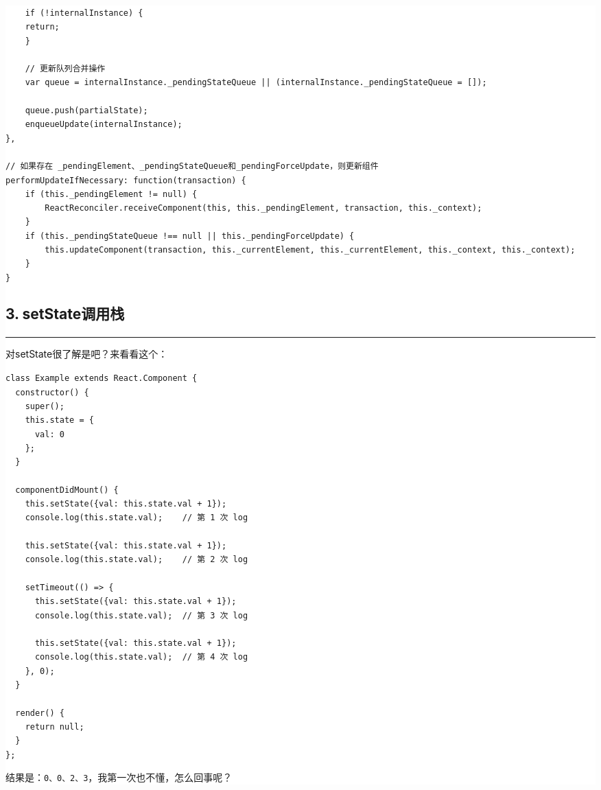 ```
    if (!internalInstance) { 
    return;
    }
    
    // 更新队列合并操作
    var queue = internalInstance._pendingStateQueue || (internalInstance._pendingStateQueue = []);
    
    queue.push(partialState);
    enqueueUpdate(internalInstance); 
},

// 如果存在 _pendingElement、_pendingStateQueue和_pendingForceUpdate，则更新组件 
performUpdateIfNecessary: function(transaction) {
    if (this._pendingElement != null) {
        ReactReconciler.receiveComponent(this, this._pendingElement, transaction, this._context);
    }
    if (this._pendingStateQueue !== null || this._pendingForceUpdate) {
        this.updateComponent(transaction, this._currentElement, this._currentElement, this._context, this._context);
    } 
}
```

## 3. setState调用栈
____

对setState很了解是吧？来看看这个：

```
class Example extends React.Component {
  constructor() {
    super();
    this.state = {
      val: 0
    };
  }
  
  componentDidMount() {
    this.setState({val: this.state.val + 1});
    console.log(this.state.val);    // 第 1 次 log

    this.setState({val: this.state.val + 1});
    console.log(this.state.val);    // 第 2 次 log

    setTimeout(() => {
      this.setState({val: this.state.val + 1});
      console.log(this.state.val);  // 第 3 次 log

      this.setState({val: this.state.val + 1});
      console.log(this.state.val);  // 第 4 次 log
    }, 0);
  }

  render() {
    return null;
  }
};
```
结果是：`0、0、2、3`，我第一次也不懂，怎么回事呢？
